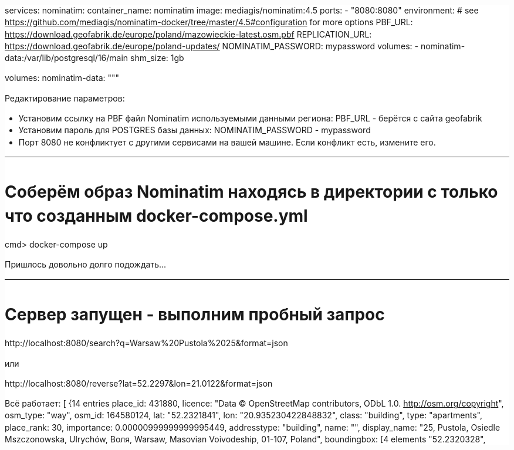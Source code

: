 services:
    nominatim:
        container_name: nominatim
        image: mediagis/nominatim:4.5
        ports:
            - "8080:8080"
        environment:
            # see https://github.com/mediagis/nominatim-docker/tree/master/4.5#configuration for more options
            PBF_URL: https://download.geofabrik.de/europe/poland/mazowieckie-latest.osm.pbf
            REPLICATION_URL: https://download.geofabrik.de/europe/poland-updates/
            NOMINATIM_PASSWORD: mypassword
        volumes:
            - nominatim-data:/var/lib/postgresql/16/main
        shm_size: 1gb

volumes:
    nominatim-data:
"""

Редактирование параметров:
 - Установим ссылку на PBF файл Nominatim используемыми данными региона: PBF_URL - берётся с сайта geofabrik
 - Установим пароль для POSTGRES базы данных: NOMINATIM_PASSWORD - mypassword
 - Порт 8080 не конфликтует с другими сервисами на вашей машине. Если конфликт есть, измените его.

 -----------------------------

# Соберём образ Nominatim находясь в директории с только что созданным docker-compose.yml

cmd> docker-compose up

Пришлось довольно долго подождать...

------------------------------
# Сервер запущен - выполним пробный запрос

http://localhost:8080/search?q=Warsaw%20Pustola%2025&format=json

или

http://localhost:8080/reverse?lat=52.2297&lon=21.0122&format=json

Всё работает:
[
{14 entries
    place_id: 431880,
    licence: "Data © OpenStreetMap contributors, ODbL 1.0. http://osm.org/copyright",
    osm_type: "way",
    osm_id: 164580124,
    lat: "52.2321841",
    lon: "20.935230422848832",
    class: "building",
    type: "apartments",
    place_rank: 30,
    importance: 0.00000999999999995449,
    addresstype: "building",
    name: "",
    display_name: "25, Pustola, Osiedle Mszczonowska, Ulrychów, Воля, Warsaw, Masovian Voivodeship, 01-107, Poland",
    boundingbox: [4 elements
"52.2320328",